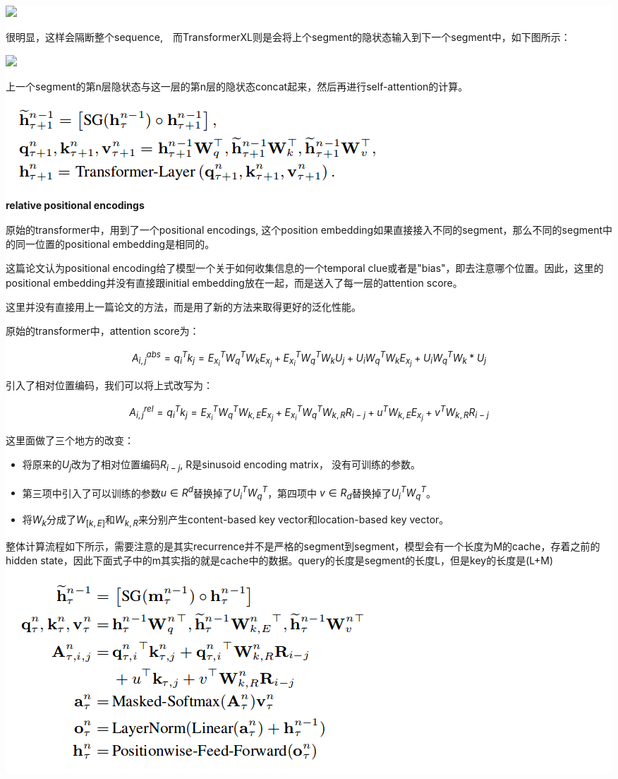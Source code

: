 ![](https://pic1.zhimg.com/v2-732805e00feb35e41f1d00f8df516950_b.gif)

很明显，这样会隔断整个sequence,　而TransformerXL则是会将上个segment的隐状态输入到下一个segment中，如下图所示：

![](https://pic1.zhimg.com/v2-a8210cd2f9bfb9307ba81d694dc4e4b4_b.gif)

上一个segment的第n层隐状态与这一层的第n层的隐状态concat起来，然后再进行self-attention的计算。

![](/papers/nlps/7.png)

**relative positional encodings**

原始的transformer中，用到了一个positional encodings, 这个position embedding如果直接接入不同的segment，那么不同的segment中的同一位置的positional embedding是相同的。

这篇论文认为positional encoding给了模型一个关于如何收集信息的一个temporal clue或者是"bias"，即去注意哪个位置。因此，这里的positional embedding并没有直接跟initial embedding放在一起，而是送入了每一层的attention score。

这里并没有直接用上一篇论文的方法，而是用了新的方法来取得更好的泛化性能。

原始的transformer中，attention score为：

$$A^{abs}_{i, j}=q_i^Tk_j = E^T_{x_i}W_q^TW_kE_{x_j} + E^T_{x_i}W_q^TW_kU_j + U_iW_q^TW_kE_{x_j} +  U_iW_q^TW_k*U_j$$

引入了相对位置编码，我们可以将上式改写为：

$$A^{rel}_{i, j}=q_i^Tk_j = E^T_{x_i}W_q^TW_{k,E}E_{x_j} + E^T_{x_i}W_q^TW_{k, R}R_{i-j} + u^TW_{k,E}E_{x_j} +  v^TW_{k,R}R_{i-j}$$

这里面做了三个地方的改变：

- 将原来的$U_j$改为了相对位置编码$R_{i-j}$, R是sinusoid encoding matrix， 没有可训练的参数。

- 第三项中引入了可以训练的参数$u \in R^d$替换掉了$U_i^TW_q^T$，第四项中 $v \in R_d$替换掉了$U_i^TW_q^T$。

- 将$W_k$分成了$W_[k, E]$和$W_{k, R}$来分别产生content-based key vector和location-based key vector。

整体计算流程如下所示，需要注意的是其实recurrence并不是严格的segment到segment，模型会有一个长度为M的cache，存着之前的hidden state，因此下面式子中的m其实指的就是cache中的数据。query的长度是segment的长度L，但是key的长度是(L+M)

![](/papers/nlps/8.png)
